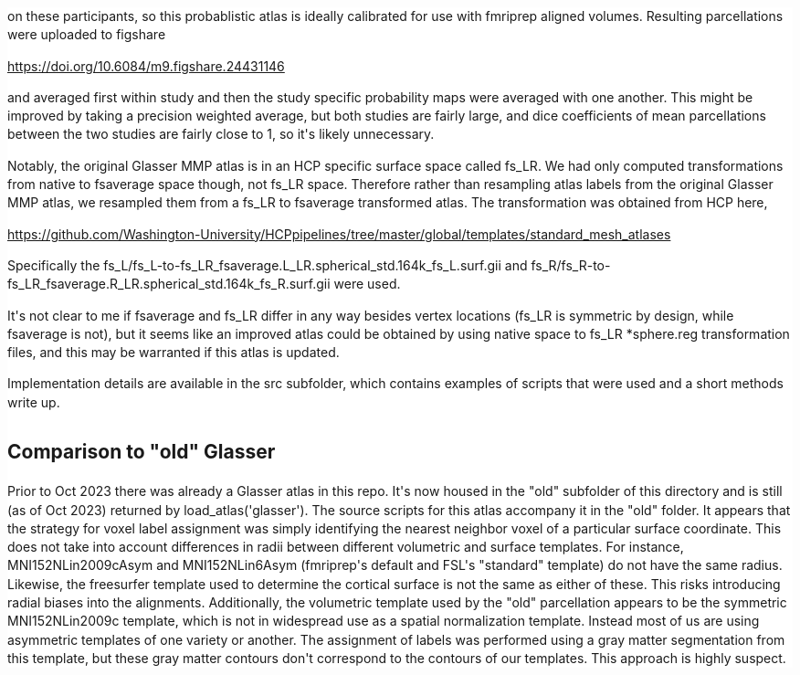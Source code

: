 on these participants, so this probablistic atlas is ideally calibrated for use with fmriprep aligned volumes.
Resulting parcellations were uploaded to figshare

https://doi.org/10.6084/m9.figshare.24431146

and averaged first within study and then the study specific probability maps were averaged with one another.
This might be improved by taking a precision weighted average, but both studies are fairly large, and dice
coefficients of mean parcellations between the two studies are fairly close to 1, so it's likely unnecessary.

Notably, the original Glasser MMP atlas is in an HCP specific surface space called fs_LR. We had only computed
transformations from native to fsaverage space though, not fs_LR space. Therefore rather than resampling atlas
labels from the original Glasser MMP atlas, we resampled them from a fs_LR to fsaverage transformed atlas. The
transformation was obtained from HCP here,

https://github.com/Washington-University/HCPpipelines/tree/master/global/templates/standard_mesh_atlases

Specifically the fs_L/fs_L-to-fs_LR_fsaverage.L_LR.spherical_std.164k_fs_L.surf.gii and 
fs_R/fs_R-to-fs_LR_fsaverage.R_LR.spherical_std.164k_fs_R.surf.gii were used.

It's not clear to me if fsaverage and fs_LR differ in any way besides vertex locations (fs_LR is symmetric by
design, while fsaverage is not), but it seems like an improved atlas could be obtained by using native space
to fs_LR *sphere.reg transformation files, and this may be warranted if this atlas is updated.

Implementation details are available in the src subfolder, which contains examples of scripts that were used
and a short methods write up.

## Comparison to "old" Glasser

Prior to Oct 2023 there was already a Glasser atlas in this repo. It's now housed in the "old" subfolder of this directory
and is still (as of Oct 2023) returned by load_atlas('glasser'). The source scripts for this atlas accompany it in the
"old" folder. It appears that the strategy for voxel label assignment was simply identifying the nearest neighbor voxel
of a particular surface coordinate. This does not take into account differences in radii between different volumetric and
surface templates. For instance, MNI152NLin2009cAsym and MNI152NLin6Asym (fmriprep's default and FSL's "standard" template)
do not have the same radius. Likewise, the freesurfer template used to determine the cortical surface is not the same
as either of these. This risks introducing radial biases into the alignments. Additionally, the volumetric template used
by the "old" parcellation appears to be the symmetric MNI152NLin2009c template, which is not in widespread use as a spatial
normalization template. Instead most of us are using asymmetric templates of one variety or another. The assignment of 
labels was performed using a gray matter segmentation from this template, but these gray matter contours don't correspond
to the contours of our templates. This approach is highly suspect.
